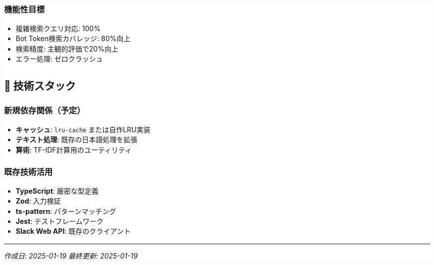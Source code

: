 ### 機能性目標
- 複雑検索クエリ対応: 100%
- Bot Token検索カバレッジ: 80%向上
- 検索精度: 主観的評価で20%向上
- エラー処理: ゼロクラッシュ

## 🔧 技術スタック

### 新規依存関係（予定）
- **キャッシュ**: `lru-cache` または自作LRU実装
- **テキスト処理**: 既存の日本語処理を拡張
- **算術**: TF-IDF計算用のユーティリティ

### 既存技術活用
- **TypeScript**: 厳密な型定義
- **Zod**: 入力検証
- **ts-pattern**: パターンマッチング
- **Jest**: テストフレームワーク
- **Slack Web API**: 既存のクライアント

---

*作成日: 2025-01-19*
*最終更新: 2025-01-19*